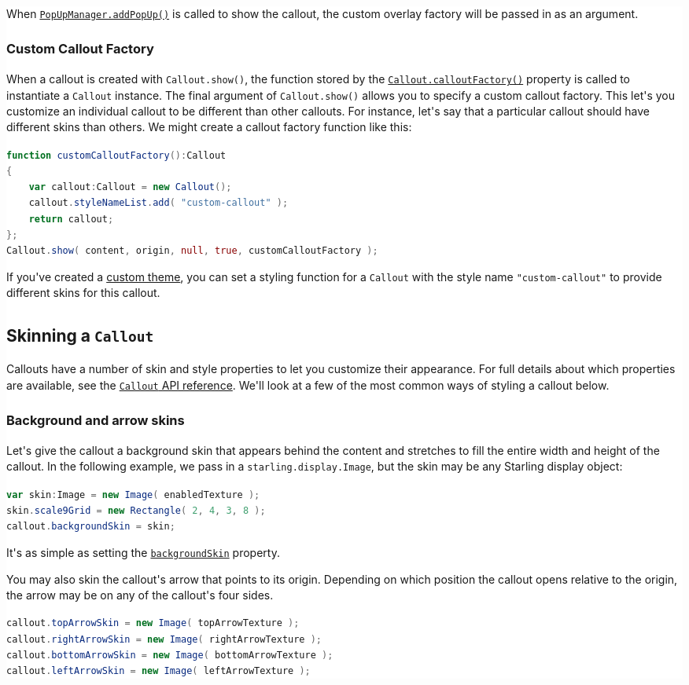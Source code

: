 When [`PopUpManager.addPopUp()`](../api-reference/feathers/core/PopUpManager.html#addPopUp()) is called to show the callout, the custom overlay factory will be passed in as an argument.

### Custom Callout Factory

When a callout is created with `Callout.show()`, the function stored by the [`Callout.calloutFactory()`](../api-reference/feathers/controls/Callout.html#calloutFactory) property is called to instantiate a `Callout` instance. The final argument of `Callout.show()` allows you to specify a custom callout factory. This let's you customize an individual callout to be different than other callouts. For instance, let's say that a particular callout should have different skins than others. We might create a callout factory function like this:

``` actionscript
function customCalloutFactory():Callout
{
    var callout:Callout = new Callout();
    callout.styleNameList.add( "custom-callout" );
    return callout;
};
Callout.show( content, origin, null, true, customCalloutFactory );
```

If you've created a [custom theme](custom-themes.html), you can set a styling function for a `Callout` with the style name `"custom-callout"` to provide different skins for this callout.

## Skinning a `Callout`

Callouts have a number of skin and style properties to let you customize their appearance. For full details about which properties are available, see the [`Callout` API reference](../api-reference/feathers/controls/Callout.html). We'll look at a few of the most common ways of styling a callout below.

### Background and arrow skins

Let's give the callout a background skin that appears behind the content and stretches to fill the entire width and height of the callout. In the following example, we pass in a `starling.display.Image`, but the skin may be any Starling display object:

``` actionscript
var skin:Image = new Image( enabledTexture );
skin.scale9Grid = new Rectangle( 2, 4, 3, 8 );
callout.backgroundSkin = skin;
```

It's as simple as setting the [`backgroundSkin`](../api-reference/feathers/controls/Callout.html#backgroundSkin) property.

You may also skin the callout's arrow that points to its origin. Depending on which position the callout opens relative to the origin, the arrow may be on any of the callout's four sides.

``` actionscript
callout.topArrowSkin = new Image( topArrowTexture );
callout.rightArrowSkin = new Image( rightArrowTexture );
callout.bottomArrowSkin = new Image( bottomArrowTexture );
callout.leftArrowSkin = new Image( leftArrowTexture );
```

